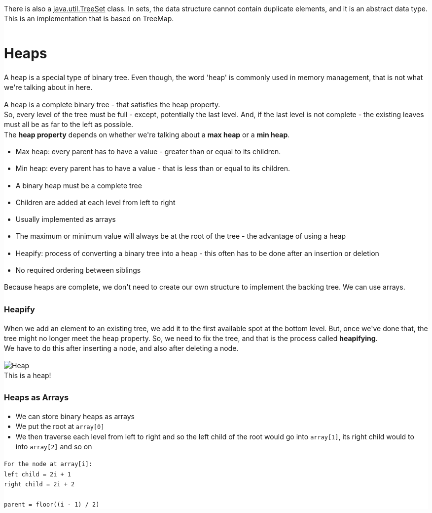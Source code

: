There is also a [java.util.TreeSet](https://docs.oracle.com/javase/8/docs/api/java/util/TreeSet.html) class. In sets, the data structure cannot contain duplicate elements, and it is an abstract data type. This is an implementation that is based on TreeMap.  

# Heaps 

A heap is a special type of binary tree. Even though, the word 'heap' is commonly used in memory management, that is not what we're talking about in here.  

A heap is a complete binary tree - that satisfies the heap property.  
So, every level of the tree must be full - except, potentially the last level. And, if the last level is not complete - the existing leaves must all be as far to the left as possible.  
The **heap property** depends on whether we're talking about a **max heap** or a **min heap**.  

* Max heap: every parent has to have a value - greater than or equal to its children. 
* Min heap: every parent has to have a value - that is less than or equal to its children. 

* A binary heap must be a complete tree 
* Children are added at each level from left to right 
* Usually implemented as arrays 
* The maximum or minimum value will always be at the root of the tree - the advantage of using a heap 
* Heapify: process of converting a binary tree into a heap - this often has to be done after an insertion or deletion 
* No required ordering between siblings

Because heaps are complete, we don't need to create our own structure to implement the backing tree. We can use arrays.  

### Heapify 

When we add an element to an existing tree, we add it to the first available spot at the bottom level. But, once we've done that, the tree might no longer meet the heap property. So, we need to fix the tree, and that is the process called **heapifying**.  
We have to do this after inserting a node, and also after deleting a node.  

![Heap](https://github.com/dilshankarunarathne/data-structures-and-algorithms-note/raw/main/assets/66-heap.png "Heap")  
This is a heap!  

### Heaps as Arrays 

* We can store binary heaps as arrays 
* We put the root at `array[0]` 
* We then traverse each level from left to right and so the left child of the root would go into `array[1]`, its right child would to into `array[2]` and so on

```
For the node at array[i]:
left child = 2i + 1
right child = 2i + 2 

parent = floor((i - 1) / 2)
```
